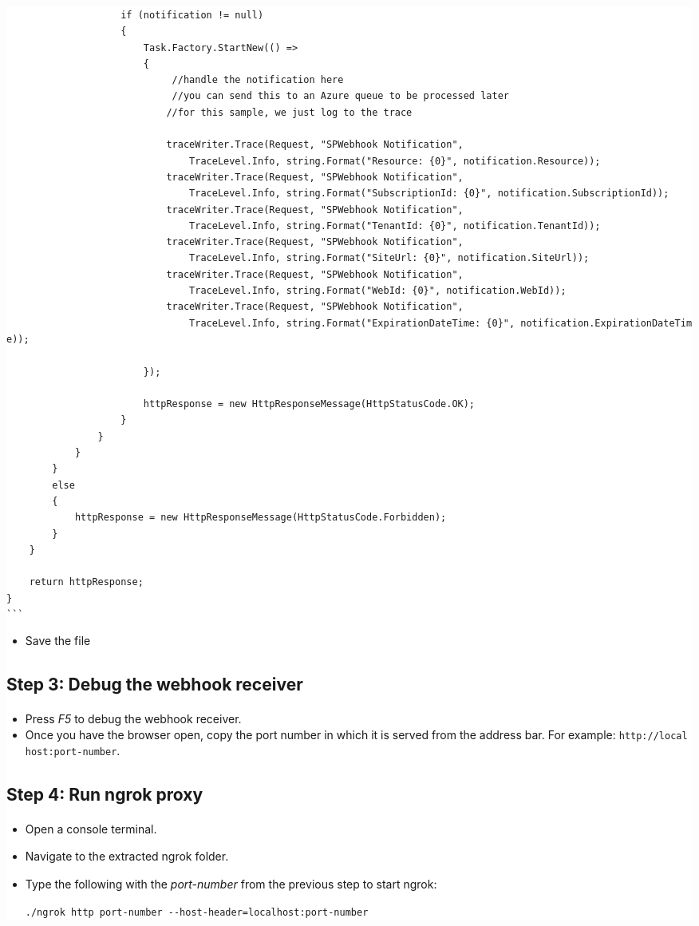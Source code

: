 	                    if (notification != null)
	                    {
	                        Task.Factory.StartNew(() =>
	                        {
	                             //handle the notification here
	                             //you can send this to an Azure queue to be processed later
	                            //for this sample, we just log to the trace

	                            traceWriter.Trace(Request, "SPWebhook Notification", 
	                                TraceLevel.Info, string.Format("Resource: {0}", notification.Resource));
	                            traceWriter.Trace(Request, "SPWebhook Notification", 
	                                TraceLevel.Info, string.Format("SubscriptionId: {0}", notification.SubscriptionId));
	                            traceWriter.Trace(Request, "SPWebhook Notification", 
	                                TraceLevel.Info, string.Format("TenantId: {0}", notification.TenantId));
	                            traceWriter.Trace(Request, "SPWebhook Notification", 
	                                TraceLevel.Info, string.Format("SiteUrl: {0}", notification.SiteUrl));
	                            traceWriter.Trace(Request, "SPWebhook Notification", 
	                                TraceLevel.Info, string.Format("WebId: {0}", notification.WebId));
	                            traceWriter.Trace(Request, "SPWebhook Notification", 
	                                TraceLevel.Info, string.Format("ExpirationDateTime: {0}", notification.ExpirationDateTime));

	                        });

	                        httpResponse = new HttpResponseMessage(HttpStatusCode.OK);
	                    }
	                }
	            }
	        }
	        else
	        {
	            httpResponse = new HttpResponseMessage(HttpStatusCode.Forbidden);
	        }
	    }

	    return httpResponse;
	}
	```

* Save the file

## Step 3: Debug the webhook receiver
* Press *F5* to debug the webhook receiver.
* Once you have the browser open, copy the port number in which it is served from the address bar. For example: `http://localhost:port-number`.

## Step 4: Run ngrok proxy

* Open a console terminal.
* Navigate to the extracted ngrok folder.
* Type the following with the *port-number* from the previous step to start ngrok:

	```
	./ngrok http port-number --host-header=localhost:port-number
	```

